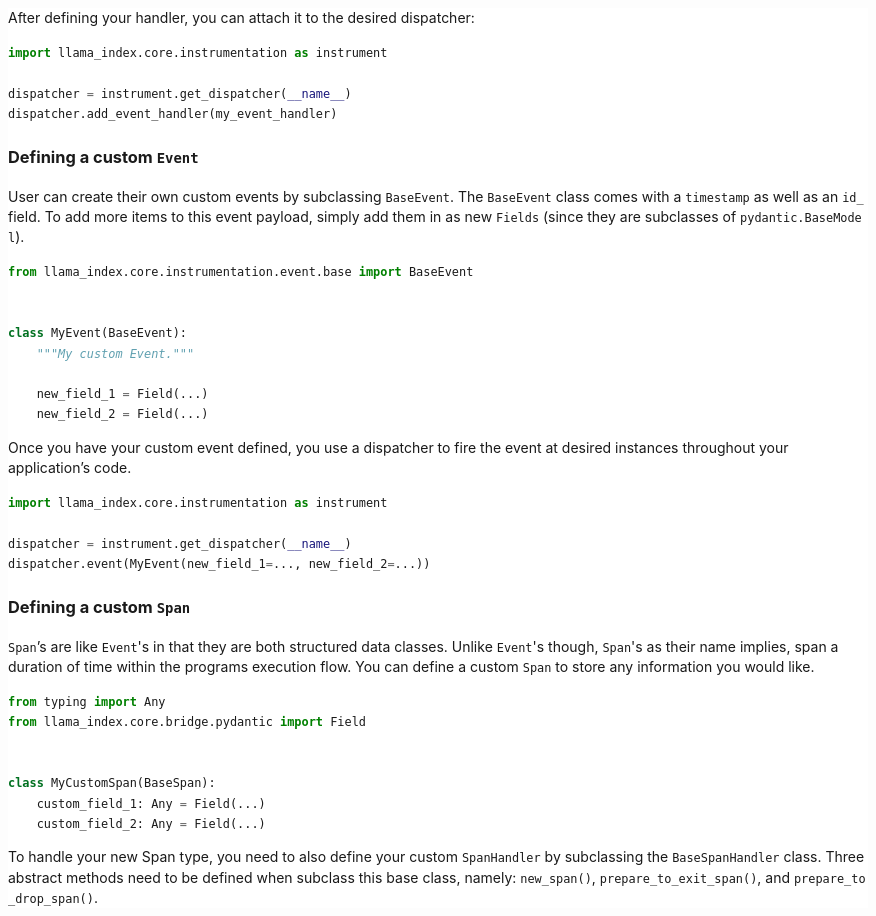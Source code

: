 After defining your handler, you can attach it to the desired dispatcher:

```python
import llama_index.core.instrumentation as instrument

dispatcher = instrument.get_dispatcher(__name__)
dispatcher.add_event_handler(my_event_handler)
```

### Defining a custom `Event`

User can create their own custom events by subclassing `BaseEvent`. The
`BaseEvent` class comes with a `timestamp` as well as an `id_` field. To add more
items to this event payload, simply add them in as new `Fields` (since they are
subclasses of `pydantic.BaseModel`).

```python
from llama_index.core.instrumentation.event.base import BaseEvent


class MyEvent(BaseEvent):
    """My custom Event."""

    new_field_1 = Field(...)
    new_field_2 = Field(...)
```

Once you have your custom event defined, you use a dispatcher to fire the event
at desired instances throughout your application’s code.

```python
import llama_index.core.instrumentation as instrument

dispatcher = instrument.get_dispatcher(__name__)
dispatcher.event(MyEvent(new_field_1=..., new_field_2=...))
```

### Defining a custom `Span`

`Span`’s are like `Event`'s in that they are both structured data classes.
Unlike `Event`'s though, `Span`'s as their name implies, span a duration of time
within the programs execution flow. You can define a custom `Span` to store any
information you would like.

```python
from typing import Any
from llama_index.core.bridge.pydantic import Field


class MyCustomSpan(BaseSpan):
    custom_field_1: Any = Field(...)
    custom_field_2: Any = Field(...)
```

To handle your new Span type, you need to also define your custom `SpanHandler`
by subclassing the `BaseSpanHandler` class. Three abstract methods need to be
defined when subclass this base class, namely: `new_span()`, `prepare_to_exit_span()`,
and `prepare_to_drop_span()`.
